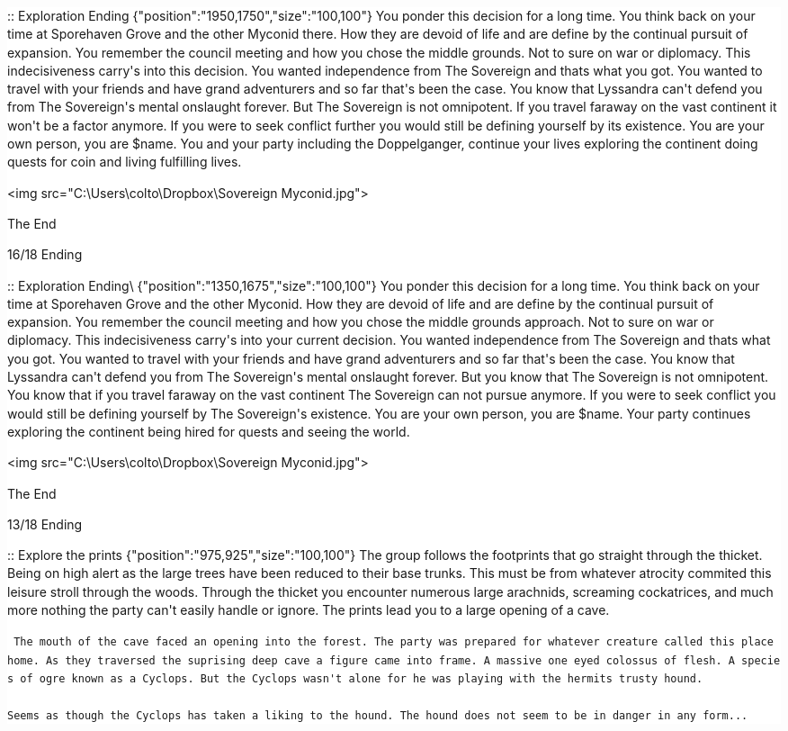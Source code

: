 
:: Exploration Ending {"position":"1950,1750","size":"100,100"}
You ponder this decision for a long time. You think back on your time at Sporehaven Grove and the other Myconid there. How they are devoid of life and are define by the continual pursuit of expansion. You remember the council meeting and how you chose the middle grounds. Not to sure on war or diplomacy. This indecisiveness carry's into this decision. 
	You wanted independence from The Sovereign and thats what you got. You wanted to travel with your friends and have grand adventurers and so far that's been the case. You know that Lyssandra can't defend you from The Sovereign's mental onslaught forever. But The Sovereign is not omnipotent. If you travel faraway on the vast continent it won't be a factor anymore.
    If you were to seek conflict further you would still be defining yourself by its existence. You are your own person, you are $name. You and your party including the Doppelganger, continue your lives exploring the continent doing quests for coin and living fulfilling lives. 

<img src="C:\Users\colto\Dropbox\Sovereign Myconid.jpg"\>

The End

16/18 Ending


:: Exploration Ending\  {"position":"1350,1675","size":"100,100"}
You ponder this decision for a long time. You think back on your time at Sporehaven Grove and the other Myconid. How they are devoid of life and are define by the continual pursuit of expansion. You remember the council meeting and how you chose the middle grounds approach. Not to sure on war or diplomacy. This indecisiveness carry's into your current decision. 
	You wanted independence from The Sovereign and thats what you got. You wanted to travel with your friends and have grand adventurers and so far that's been the case. You know that Lyssandra can't defend you from The Sovereign's mental onslaught forever. But you know that The Sovereign is not omnipotent. 
    You know that if you travel faraway on the vast continent The Sovereign can not pursue anymore. If you were to seek conflict  you would still be defining yourself by The Sovereign's existence. You are your own person, you are $name. Your party continues exploring the continent being hired for quests and seeing the world.

<img src="C:\Users\colto\Dropbox\Sovereign Myconid.jpg"\>

The End

13/18 Ending


:: Explore the prints {"position":"975,925","size":"100,100"}
The group follows the footprints that go straight through the thicket. Being on high alert as the large trees have been reduced to their base trunks. This must be from whatever atrocity commited this leisure stroll through the woods. Through the thicket you encounter numerous large arachnids, screaming cockatrices, and much more nothing the party can't easily handle or ignore. The prints lead you to a large opening of a cave.
    
     The mouth of the cave faced an opening into the forest. The party was prepared for whatever creature called this place home. As they traversed the suprising deep cave a figure came into frame. A massive one eyed colossus of flesh. A species of ogre known as a Cyclops. But the Cyclops wasn't alone for he was playing with the hermits trusty hound. 
    
	Seems as though the Cyclops has taken a liking to the hound. The hound does not seem to be in danger in any form...
